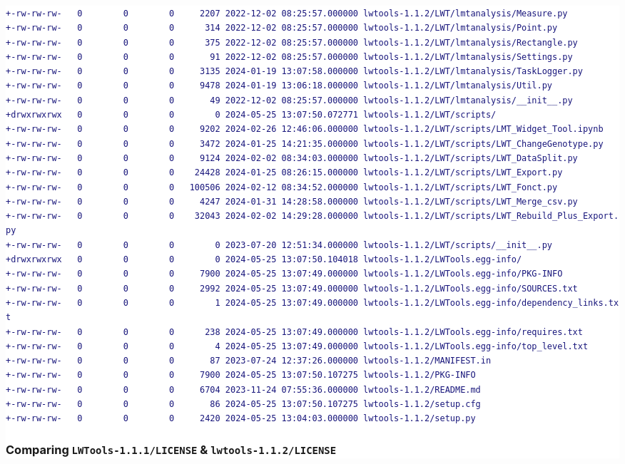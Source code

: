 ```diff
+-rw-rw-rw-   0        0        0     2207 2022-12-02 08:25:57.000000 lwtools-1.1.2/LWT/lmtanalysis/Measure.py
+-rw-rw-rw-   0        0        0      314 2022-12-02 08:25:57.000000 lwtools-1.1.2/LWT/lmtanalysis/Point.py
+-rw-rw-rw-   0        0        0      375 2022-12-02 08:25:57.000000 lwtools-1.1.2/LWT/lmtanalysis/Rectangle.py
+-rw-rw-rw-   0        0        0       91 2022-12-02 08:25:57.000000 lwtools-1.1.2/LWT/lmtanalysis/Settings.py
+-rw-rw-rw-   0        0        0     3135 2024-01-19 13:07:58.000000 lwtools-1.1.2/LWT/lmtanalysis/TaskLogger.py
+-rw-rw-rw-   0        0        0     9478 2024-01-19 13:06:18.000000 lwtools-1.1.2/LWT/lmtanalysis/Util.py
+-rw-rw-rw-   0        0        0       49 2022-12-02 08:25:57.000000 lwtools-1.1.2/LWT/lmtanalysis/__init__.py
+drwxrwxrwx   0        0        0        0 2024-05-25 13:07:50.072771 lwtools-1.1.2/LWT/scripts/
+-rw-rw-rw-   0        0        0     9202 2024-02-26 12:46:06.000000 lwtools-1.1.2/LWT/scripts/LMT_Widget_Tool.ipynb
+-rw-rw-rw-   0        0        0     3472 2024-01-25 14:21:35.000000 lwtools-1.1.2/LWT/scripts/LWT_ChangeGenotype.py
+-rw-rw-rw-   0        0        0     9124 2024-02-02 08:34:03.000000 lwtools-1.1.2/LWT/scripts/LWT_DataSplit.py
+-rw-rw-rw-   0        0        0    24428 2024-01-25 08:26:15.000000 lwtools-1.1.2/LWT/scripts/LWT_Export.py
+-rw-rw-rw-   0        0        0   100506 2024-02-12 08:34:52.000000 lwtools-1.1.2/LWT/scripts/LWT_Fonct.py
+-rw-rw-rw-   0        0        0     4247 2024-01-31 14:28:58.000000 lwtools-1.1.2/LWT/scripts/LWT_Merge_csv.py
+-rw-rw-rw-   0        0        0    32043 2024-02-02 14:29:28.000000 lwtools-1.1.2/LWT/scripts/LWT_Rebuild_Plus_Export.py
+-rw-rw-rw-   0        0        0        0 2023-07-20 12:51:34.000000 lwtools-1.1.2/LWT/scripts/__init__.py
+drwxrwxrwx   0        0        0        0 2024-05-25 13:07:50.104018 lwtools-1.1.2/LWTools.egg-info/
+-rw-rw-rw-   0        0        0     7900 2024-05-25 13:07:49.000000 lwtools-1.1.2/LWTools.egg-info/PKG-INFO
+-rw-rw-rw-   0        0        0     2992 2024-05-25 13:07:49.000000 lwtools-1.1.2/LWTools.egg-info/SOURCES.txt
+-rw-rw-rw-   0        0        0        1 2024-05-25 13:07:49.000000 lwtools-1.1.2/LWTools.egg-info/dependency_links.txt
+-rw-rw-rw-   0        0        0      238 2024-05-25 13:07:49.000000 lwtools-1.1.2/LWTools.egg-info/requires.txt
+-rw-rw-rw-   0        0        0        4 2024-05-25 13:07:49.000000 lwtools-1.1.2/LWTools.egg-info/top_level.txt
+-rw-rw-rw-   0        0        0       87 2023-07-24 12:37:26.000000 lwtools-1.1.2/MANIFEST.in
+-rw-rw-rw-   0        0        0     7900 2024-05-25 13:07:50.107275 lwtools-1.1.2/PKG-INFO
+-rw-rw-rw-   0        0        0     6704 2023-11-24 07:55:36.000000 lwtools-1.1.2/README.md
+-rw-rw-rw-   0        0        0       86 2024-05-25 13:07:50.107275 lwtools-1.1.2/setup.cfg
+-rw-rw-rw-   0        0        0     2420 2024-05-25 13:04:03.000000 lwtools-1.1.2/setup.py
```

### Comparing `LWTools-1.1.1/LICENSE` & `lwtools-1.1.2/LICENSE`

